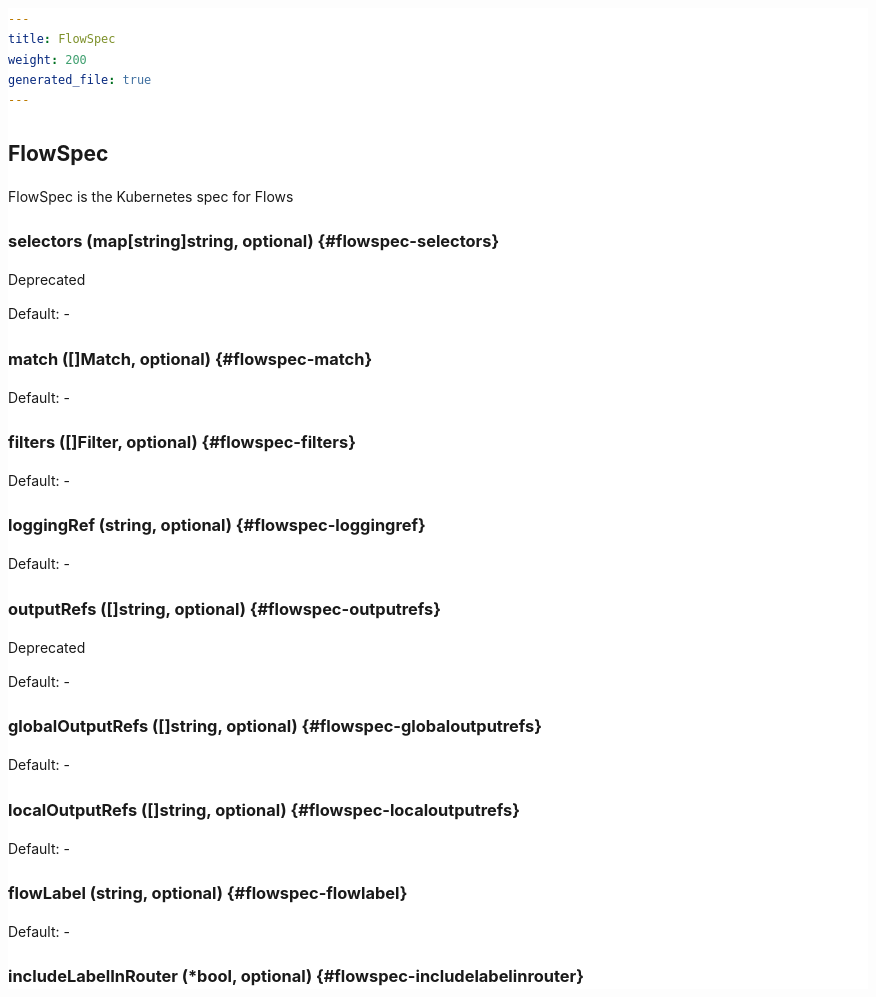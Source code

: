 ```yaml
---
title: FlowSpec
weight: 200
generated_file: true
---
```


## FlowSpec

FlowSpec is the Kubernetes spec for Flows

### selectors (map[string]string, optional) {#flowspec-selectors}

Deprecated 

Default: -

### match ([]Match, optional) {#flowspec-match}

Default: -

### filters ([]Filter, optional) {#flowspec-filters}

Default: -

### loggingRef (string, optional) {#flowspec-loggingref}

Default: -

### outputRefs ([]string, optional) {#flowspec-outputrefs}

Deprecated 

Default: -

### globalOutputRefs ([]string, optional) {#flowspec-globaloutputrefs}

Default: -

### localOutputRefs ([]string, optional) {#flowspec-localoutputrefs}

Default: -

### flowLabel (string, optional) {#flowspec-flowlabel}

Default: -

### includeLabelInRouter (*bool, optional) {#flowspec-includelabelinrouter}
